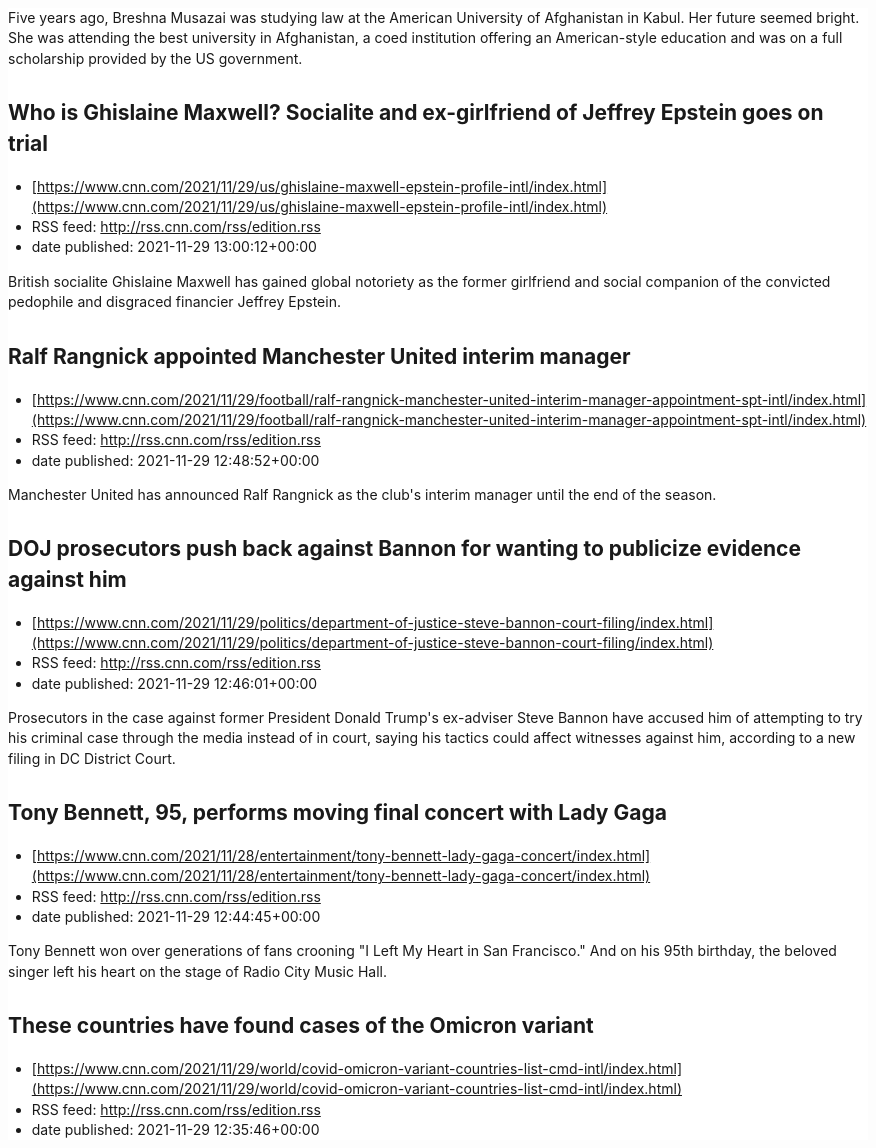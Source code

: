 Five years ago, Breshna Musazai was studying law at the American University of Afghanistan in Kabul. Her future seemed bright. She was attending the best university in Afghanistan, a coed institution offering an American-style education and was on a full scholarship provided by the US government.

## Who is Ghislaine Maxwell? Socialite and ex-girlfriend of Jeffrey Epstein goes on trial
 - [https://www.cnn.com/2021/11/29/us/ghislaine-maxwell-epstein-profile-intl/index.html](https://www.cnn.com/2021/11/29/us/ghislaine-maxwell-epstein-profile-intl/index.html)
 - RSS feed: http://rss.cnn.com/rss/edition.rss
 - date published: 2021-11-29 13:00:12+00:00

British socialite Ghislaine Maxwell has gained global notoriety as the former girlfriend and social companion of the convicted pedophile and disgraced financier Jeffrey Epstein.

## Ralf Rangnick appointed Manchester United interim manager
 - [https://www.cnn.com/2021/11/29/football/ralf-rangnick-manchester-united-interim-manager-appointment-spt-intl/index.html](https://www.cnn.com/2021/11/29/football/ralf-rangnick-manchester-united-interim-manager-appointment-spt-intl/index.html)
 - RSS feed: http://rss.cnn.com/rss/edition.rss
 - date published: 2021-11-29 12:48:52+00:00

Manchester United has announced Ralf Rangnick as the club's interim manager until the end of the season.

## DOJ prosecutors push back against Bannon for wanting to publicize evidence against him
 - [https://www.cnn.com/2021/11/29/politics/department-of-justice-steve-bannon-court-filing/index.html](https://www.cnn.com/2021/11/29/politics/department-of-justice-steve-bannon-court-filing/index.html)
 - RSS feed: http://rss.cnn.com/rss/edition.rss
 - date published: 2021-11-29 12:46:01+00:00

Prosecutors in the case against former President Donald Trump's ex-adviser Steve Bannon have accused him of attempting to try his criminal case through the media instead of in court, saying his tactics could affect witnesses against him, according to a new filing in DC District Court.

## Tony Bennett, 95, performs moving final concert with Lady Gaga
 - [https://www.cnn.com/2021/11/28/entertainment/tony-bennett-lady-gaga-concert/index.html](https://www.cnn.com/2021/11/28/entertainment/tony-bennett-lady-gaga-concert/index.html)
 - RSS feed: http://rss.cnn.com/rss/edition.rss
 - date published: 2021-11-29 12:44:45+00:00

Tony Bennett won over generations of fans crooning "I Left My Heart in San Francisco." And on his 95th birthday, the beloved singer left his heart on the stage of Radio City Music Hall.

## These countries have found cases of the Omicron variant
 - [https://www.cnn.com/2021/11/29/world/covid-omicron-variant-countries-list-cmd-intl/index.html](https://www.cnn.com/2021/11/29/world/covid-omicron-variant-countries-list-cmd-intl/index.html)
 - RSS feed: http://rss.cnn.com/rss/edition.rss
 - date published: 2021-11-29 12:35:46+00:00
